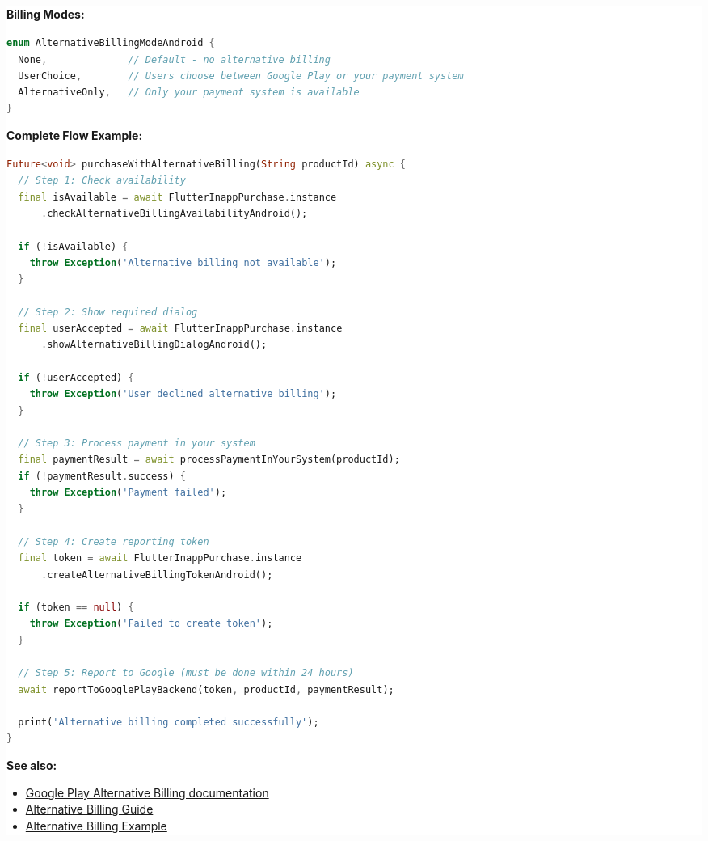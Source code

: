 **Billing Modes:**

```dart
enum AlternativeBillingModeAndroid {
  None,              // Default - no alternative billing
  UserChoice,        // Users choose between Google Play or your payment system
  AlternativeOnly,   // Only your payment system is available
}
```

**Complete Flow Example:**

```dart
Future<void> purchaseWithAlternativeBilling(String productId) async {
  // Step 1: Check availability
  final isAvailable = await FlutterInappPurchase.instance
      .checkAlternativeBillingAvailabilityAndroid();

  if (!isAvailable) {
    throw Exception('Alternative billing not available');
  }

  // Step 2: Show required dialog
  final userAccepted = await FlutterInappPurchase.instance
      .showAlternativeBillingDialogAndroid();

  if (!userAccepted) {
    throw Exception('User declined alternative billing');
  }

  // Step 3: Process payment in your system
  final paymentResult = await processPaymentInYourSystem(productId);
  if (!paymentResult.success) {
    throw Exception('Payment failed');
  }

  // Step 4: Create reporting token
  final token = await FlutterInappPurchase.instance
      .createAlternativeBillingTokenAndroid();

  if (token == null) {
    throw Exception('Failed to create token');
  }

  // Step 5: Report to Google (must be done within 24 hours)
  await reportToGooglePlayBackend(token, productId, paymentResult);

  print('Alternative billing completed successfully');
}
```

**See also:**

- [Google Play Alternative Billing documentation](https://developer.android.com/google/play/billing/alternative)
- [Alternative Billing Guide](../guides/alternative-billing)
- [Alternative Billing Example](../examples/alternative-billing)
